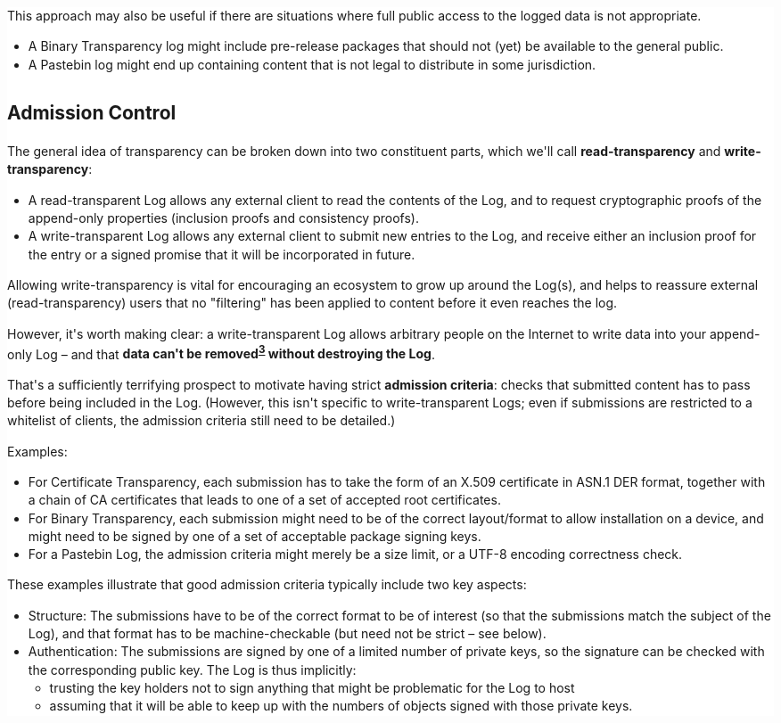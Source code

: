 This approach may also be useful if there are situations where full public
access to the logged data is not appropriate.

 - A Binary Transparency log might include pre-release packages that should not
   (yet) be available to the general public.
 - A Pastebin log might end up containing content that is not legal to
   distribute in some jurisdiction.

## Admission Control

The general idea of transparency can be broken down into two constituent parts,
which we'll call **read-transparency** and **write-transparency**:
 - A read-transparent Log allows any external client to read the contents of the
   Log, and to request cryptographic proofs of the append-only properties
   (inclusion proofs and consistency proofs).
 - A write-transparent Log allows any external client to submit new entries to
   the Log, and receive either an inclusion proof for the entry or a signed
   promise that it will be incorporated in future.

Allowing write-transparency is vital for encouraging an ecosystem to grow up
around the Log(s), and helps to reassure external (read-transparency) users that
no "filtering" has been applied to content before it even reaches the log.

However, it's worth making clear: a write-transparent Log allows arbitrary
people on the Internet to write data into your append-only Log – and that **data
can't be removed<sup>[3](#note-3)</sup> without destroying the Log**.

That's a sufficiently terrifying prospect to motivate having strict **admission
criteria**: checks that submitted content has to pass before being included in
the Log.  (However, this isn't specific to write-transparent Logs; even if
submissions are restricted to a whitelist of clients, the admission criteria
still need to be detailed.)

Examples:

 - For Certificate Transparency, each submission has to take the form of an
   X.509 certificate in ASN.1 DER format, together with a chain of CA
   certificates that leads to one of a set of accepted root certificates.
 - For Binary Transparency, each submission might need to be of the correct
   layout/format to allow installation on a device, and might need to be signed
   by one of a set of acceptable package signing keys.
 - For a Pastebin Log, the admission criteria might merely be a size limit, or a
   UTF-8 encoding correctness check.

These examples illustrate that good admission criteria typically include two key
aspects:

 - Structure: The submissions have to be of the correct format to be of interest
   (so that the submissions match the subject of the Log), and that format has
   to be machine-checkable (but need not be strict – see below).
 - Authentication: The submissions are signed by one of a limited number of
   private keys, so the signature can be checked with the corresponding public
   key.  The Log is thus implicitly:
     - trusting the key holders not to sign anything that might be problematic
       for the Log to host
     - assuming that it will be able to keep up with the numbers of objects
       signed with those private keys.

